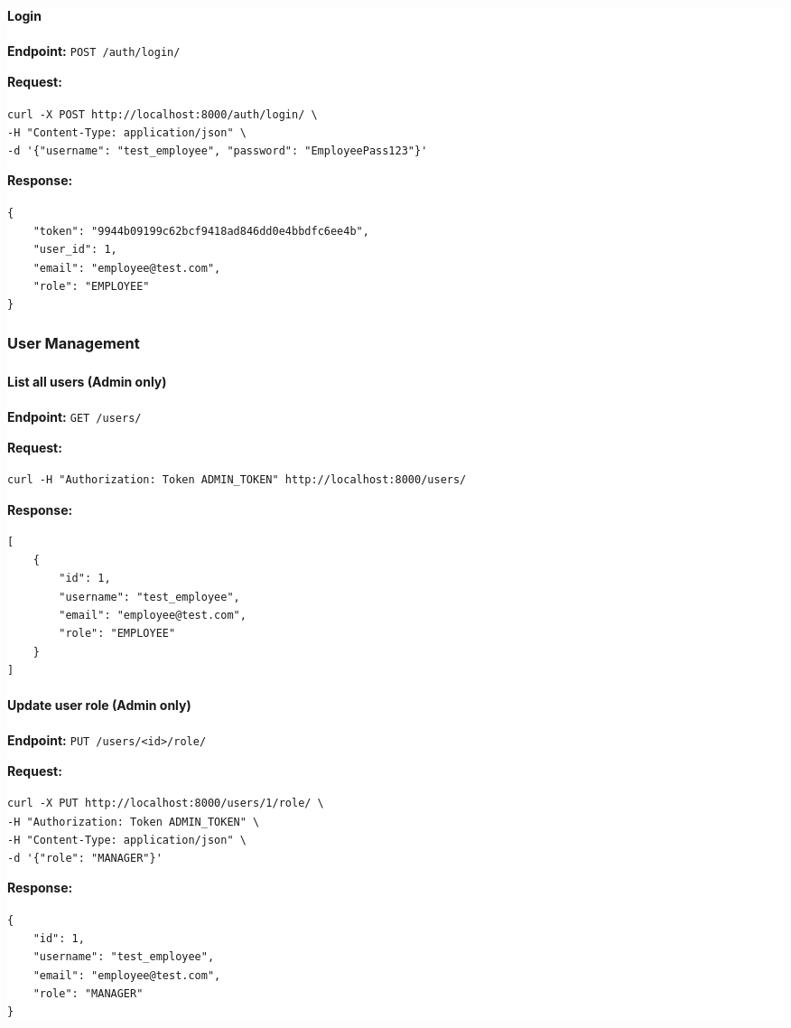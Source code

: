#### Login

**Endpoint:** `POST /auth/login/`

**Request:**
```
curl -X POST http://localhost:8000/auth/login/ \
-H "Content-Type: application/json" \
-d '{"username": "test_employee", "password": "EmployeePass123"}'
```

**Response:**
```
{
    "token": "9944b09199c62bcf9418ad846dd0e4bbdfc6ee4b",
    "user_id": 1,
    "email": "employee@test.com",
    "role": "EMPLOYEE"
}
```

### User Management

#### List all users (Admin only)

**Endpoint:** `GET /users/`

**Request:**
```
curl -H "Authorization: Token ADMIN_TOKEN" http://localhost:8000/users/
```

**Response:**
```
[
    {
        "id": 1,
        "username": "test_employee",
        "email": "employee@test.com",
        "role": "EMPLOYEE"
    }
]
```

#### Update user role (Admin only)

**Endpoint:** `PUT /users/<id>/role/`

**Request:**
```
curl -X PUT http://localhost:8000/users/1/role/ \
-H "Authorization: Token ADMIN_TOKEN" \
-H "Content-Type: application/json" \
-d '{"role": "MANAGER"}'
```

**Response:**
```
{
    "id": 1,
    "username": "test_employee",
    "email": "employee@test.com",
    "role": "MANAGER"
}
```
